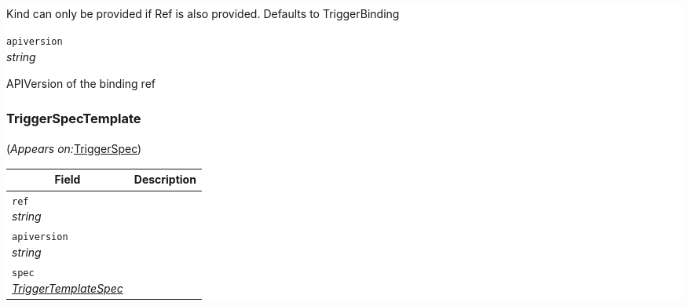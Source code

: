 </a>
</em>
</td>
<td>
<p>Kind can only be provided if Ref is also provided. Defaults to TriggerBinding</p>
</td>
</tr>
<tr>
<td>
<code>apiversion</code><br/>
<em>
string
</em>
</td>
<td>
<p>APIVersion of the binding ref</p>
</td>
</tr>
</tbody>
</table>
<h3 id="triggers.tekton.dev/v1alpha1.TriggerSpecTemplate">TriggerSpecTemplate
</h3>
<p>
(<em>Appears on:</em><a href="#triggers.tekton.dev/v1alpha1.TriggerSpec">TriggerSpec</a>)
</p>
<div>
</div>
<table>
<thead>
<tr>
<th>Field</th>
<th>Description</th>
</tr>
</thead>
<tbody>
<tr>
<td>
<code>ref</code><br/>
<em>
string
</em>
</td>
<td>
</td>
</tr>
<tr>
<td>
<code>apiversion</code><br/>
<em>
string
</em>
</td>
<td>
</td>
</tr>
<tr>
<td>
<code>spec</code><br/>
<em>
<a href="#triggers.tekton.dev/v1alpha1.TriggerTemplateSpec">
TriggerTemplateSpec
</a>
</em>
</td>